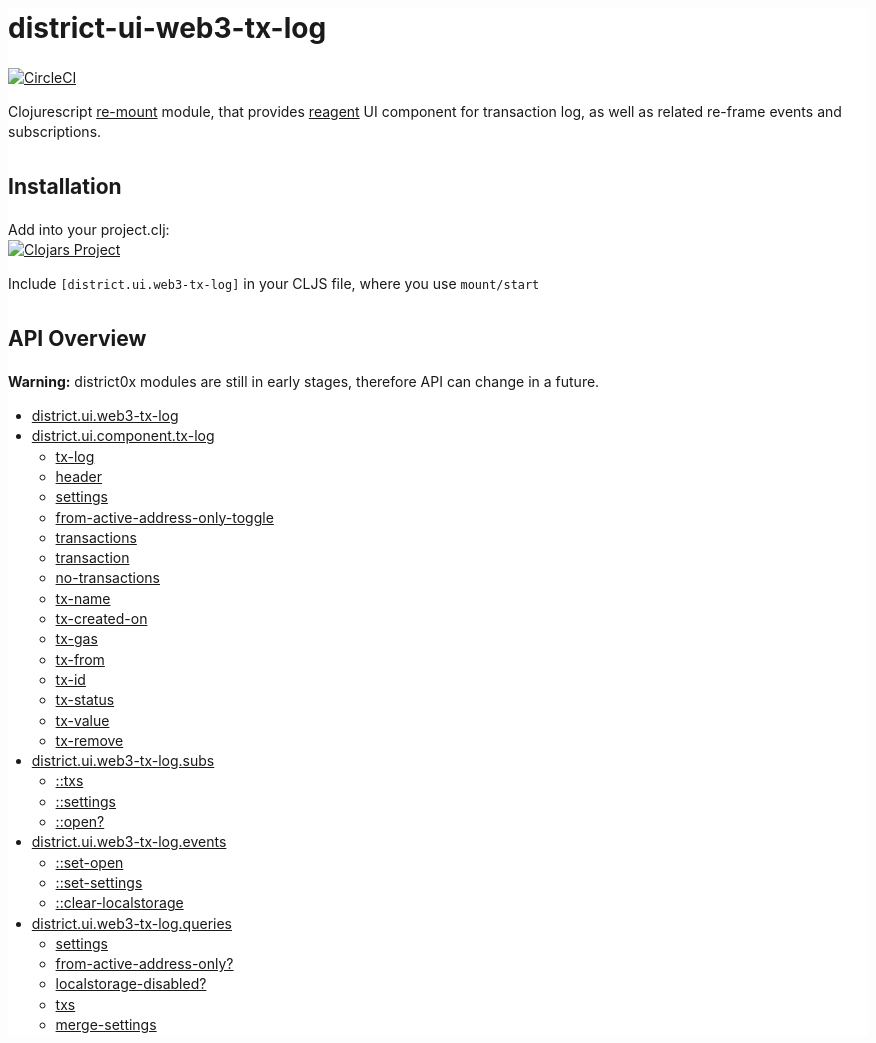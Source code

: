 # district-ui-web3-tx-log

[![CircleCI](https://dl.circleci.com/status-badge/img/gh/district0x/district-ui-web3-tx-log/tree/master.svg?style=svg)](https://dl.circleci.com/status-badge/redirect/gh/district0x/district-ui-web3-tx-log/tree/master)

Clojurescript [re-mount](https://github.com/district0x/d0x-INFRA/blob/master/re-mount.md) module,
that provides [reagent](https://github.com/reagent-project/reagent) UI component for transaction log, as well as related
re-frame events and subscriptions.

## Installation
Add into your project.clj: <br>
[![Clojars Project](https://img.shields.io/clojars/v/district0x/district-ui-web3-tx-log.svg)](https://clojars.org/district0x/district-ui-web3-tx-log)

Include `[district.ui.web3-tx-log]` in your CLJS file, where you use `mount/start`

## API Overview

**Warning:** district0x modules are still in early stages, therefore API can change in a future.

- [district.ui.web3-tx-log](#districtuiweb3-tx-log)
- [district.ui.component.tx-log](#districtuicomponenttx-log)
  - [tx-log](#tx-log)
  - [header](#header)
  - [settings](#settings)
  - [from-active-address-only-toggle](#from-active-address-only-toggle)
  - [transactions](#transactions)
  - [transaction](#transaction)
  - [no-transactions](#no-transactions)
  - [tx-name](#tx-name)
  - [tx-created-on](#tx-created-on)
  - [tx-gas](#tx-gas)
  - [tx-from](#tx-from)
  - [tx-id](#tx-id)
  - [tx-status](#tx-status)
  - [tx-value](#tx-value)
  - [tx-remove](#tx-remove)
- [district.ui.web3-tx-log.subs](#districtuiweb3-tx-logsubs)
  - [::txs](#txs-sub)
  - [::settings](#settings-sub)
  - [::open?](#open?-sub)
- [district.ui.web3-tx-log.events](#districtuiweb3-tx-logevents)
  - [::set-open](#set-open)
  - [::set-settings](#set-settings)
  - [::clear-localstorage](#clear-localstorage)
- [district.ui.web3-tx-log.queries](#districtuiweb3-tx-logqueries)
  - [settings](#settings-q)
  - [from-active-address-only?](#from-active-address-only?)
  - [localstorage-disabled?](#localstorage-disabled?)
  - [txs](#txs)
  - [merge-settings](#merge-settings)
